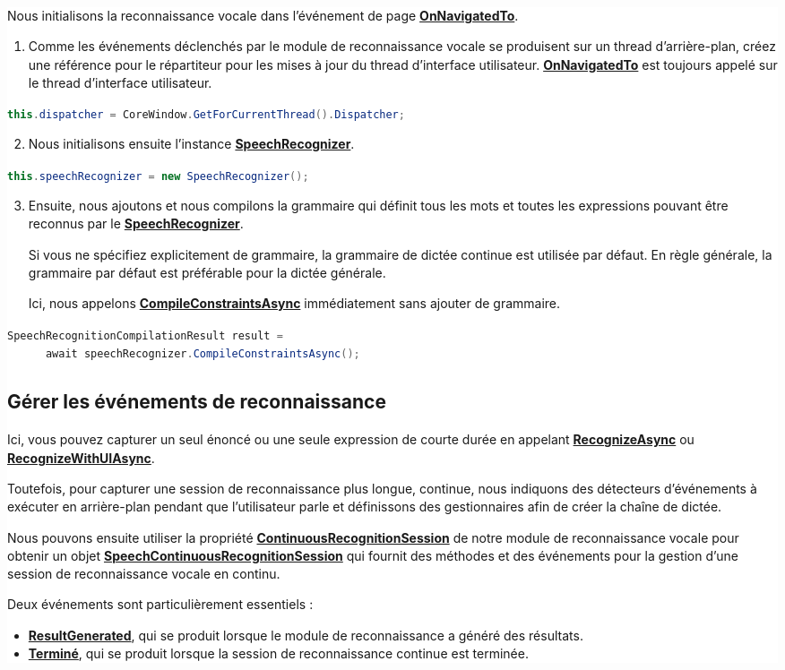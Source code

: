Nous initialisons la reconnaissance vocale dans l’événement de page [**OnNavigatedTo**](https://docs.microsoft.com/uwp/api/windows.ui.xaml.controls.page.onnavigatedto).

1. Comme les événements déclenchés par le module de reconnaissance vocale se produisent sur un thread d’arrière-plan, créez une référence pour le répartiteur pour les mises à jour du thread d’interface utilisateur. [**OnNavigatedTo**](https://docs.microsoft.com/uwp/api/windows.ui.xaml.controls.page.onnavigatedto) est toujours appelé sur le thread d’interface utilisateur.
```csharp
this.dispatcher = CoreWindow.GetForCurrentThread().Dispatcher;
```

2.  Nous initialisons ensuite l’instance [**SpeechRecognizer**](https://docs.microsoft.com/uwp/api/Windows.Media.SpeechRecognition.SpeechRecognizer).
```csharp
this.speechRecognizer = new SpeechRecognizer();
```

3.  Ensuite, nous ajoutons et nous compilons la grammaire qui définit tous les mots et toutes les expressions pouvant être reconnus par le [**SpeechRecognizer**](https://docs.microsoft.com/uwp/api/Windows.Media.SpeechRecognition.SpeechRecognizer).

    Si vous ne spécifiez explicitement de grammaire, la grammaire de dictée continue est utilisée par défaut. En règle générale, la grammaire par défaut est préférable pour la dictée générale.

    Ici, nous appelons [**CompileConstraintsAsync**](https://docs.microsoft.com/uwp/api/windows.media.speechrecognition.speechrecognizer.compileconstraintsasync) immédiatement sans ajouter de grammaire.

    
```csharp
SpeechRecognitionCompilationResult result =
      await speechRecognizer.CompileConstraintsAsync();
```

## <a name="handle-recognition-events"></a>Gérer les événements de reconnaissance

Ici, vous pouvez capturer un seul énoncé ou une seule expression de courte durée en appelant [**RecognizeAsync**](https://docs.microsoft.com/uwp/api/windows.media.speechrecognition.speechrecognizer.recognizeasync) ou [**RecognizeWithUIAsync**](https://docs.microsoft.com/uwp/api/windows.media.speechrecognition.speechrecognizer.recognizewithuiasync). 

Toutefois, pour capturer une session de reconnaissance plus longue, continue, nous indiquons des détecteurs d’événements à exécuter en arrière-plan pendant que l’utilisateur parle et définissons des gestionnaires afin de créer la chaîne de dictée.

Nous pouvons ensuite utiliser la propriété [**ContinuousRecognitionSession**](https://docs.microsoft.com/uwp/api/windows.media.speechrecognition.speechrecognizer.continuousrecognitionsession) de notre module de reconnaissance vocale pour obtenir un objet [**SpeechContinuousRecognitionSession**](https://docs.microsoft.com/uwp/api/Windows.Media.SpeechRecognition.SpeechContinuousRecognitionSession) qui fournit des méthodes et des événements pour la gestion d’une session de reconnaissance vocale en continu.

Deux événements sont particulièrement essentiels :

- [**ResultGenerated**](https://docs.microsoft.com/uwp/api/windows.media.speechrecognition.speechcontinuousrecognitionsession.resultgenerated), qui se produit lorsque le module de reconnaissance a généré des résultats.
- [**Terminé**](https://docs.microsoft.com/uwp/api/windows.media.speechrecognition.speechcontinuousrecognitionsession.completed), qui se produit lorsque la session de reconnaissance continue est terminée.

